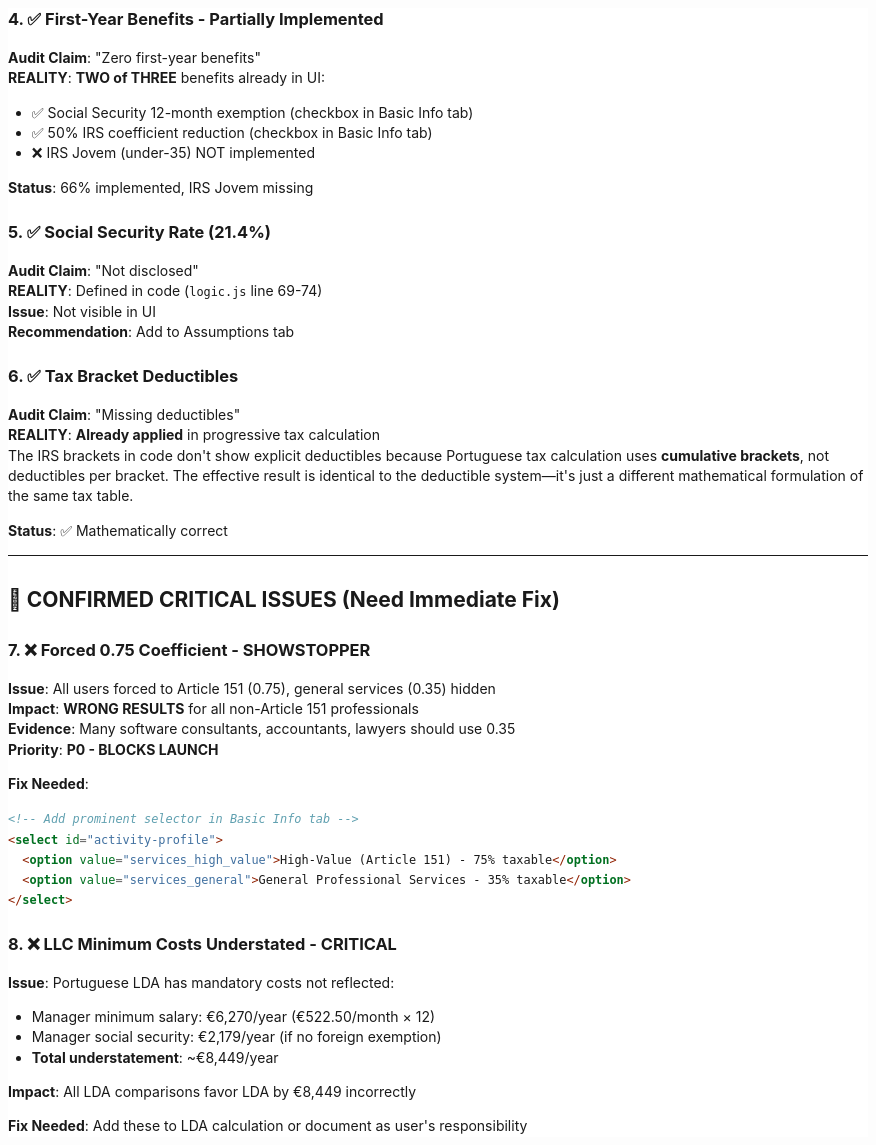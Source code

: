 ### 4. ✅ First-Year Benefits - Partially Implemented
**Audit Claim**: "Zero first-year benefits"  
**REALITY**: **TWO of THREE** benefits already in UI:
- ✅ Social Security 12-month exemption (checkbox in Basic Info tab)
- ✅ 50% IRS coefficient reduction (checkbox in Basic Info tab)
- ❌ IRS Jovem (under-35) NOT implemented

**Status**: 66% implemented, IRS Jovem missing

### 5. ✅ Social Security Rate (21.4%)
**Audit Claim**: "Not disclosed"  
**REALITY**: Defined in code (`logic.js` line 69-74)  
**Issue**: Not visible in UI  
**Recommendation**: Add to Assumptions tab

### 6. ✅ Tax Bracket Deductibles
**Audit Claim**: "Missing deductibles"  
**REALITY**: **Already applied** in progressive tax calculation  
The IRS brackets in code don't show explicit deductibles because Portuguese tax calculation uses **cumulative brackets**, not deductibles per bracket. The effective result is identical to the deductible system—it's just a different mathematical formulation of the same tax table.

**Status**: ✅ Mathematically correct

---

## 🔴 CONFIRMED CRITICAL ISSUES (Need Immediate Fix)

### 7. ❌ Forced 0.75 Coefficient - SHOWSTOPPER
**Issue**: All users forced to Article 151 (0.75), general services (0.35) hidden  
**Impact**: **WRONG RESULTS** for all non-Article 151 professionals  
**Evidence**: Many software consultants, accountants, lawyers should use 0.35  
**Priority**: **P0 - BLOCKS LAUNCH**

**Fix Needed**:
```html
<!-- Add prominent selector in Basic Info tab -->
<select id="activity-profile">
  <option value="services_high_value">High-Value (Article 151) - 75% taxable</option>
  <option value="services_general">General Professional Services - 35% taxable</option>
</select>
```

### 8. ❌ LLC Minimum Costs Understated - CRITICAL
**Issue**: Portuguese LDA has mandatory costs not reflected:
- Manager minimum salary: €6,270/year (€522.50/month × 12)
- Manager social security: €2,179/year (if no foreign exemption)
- **Total understatement**: ~€8,449/year

**Impact**: All LDA comparisons favor LDA by €8,449 incorrectly

**Fix Needed**: Add these to LDA calculation or document as user's responsibility
